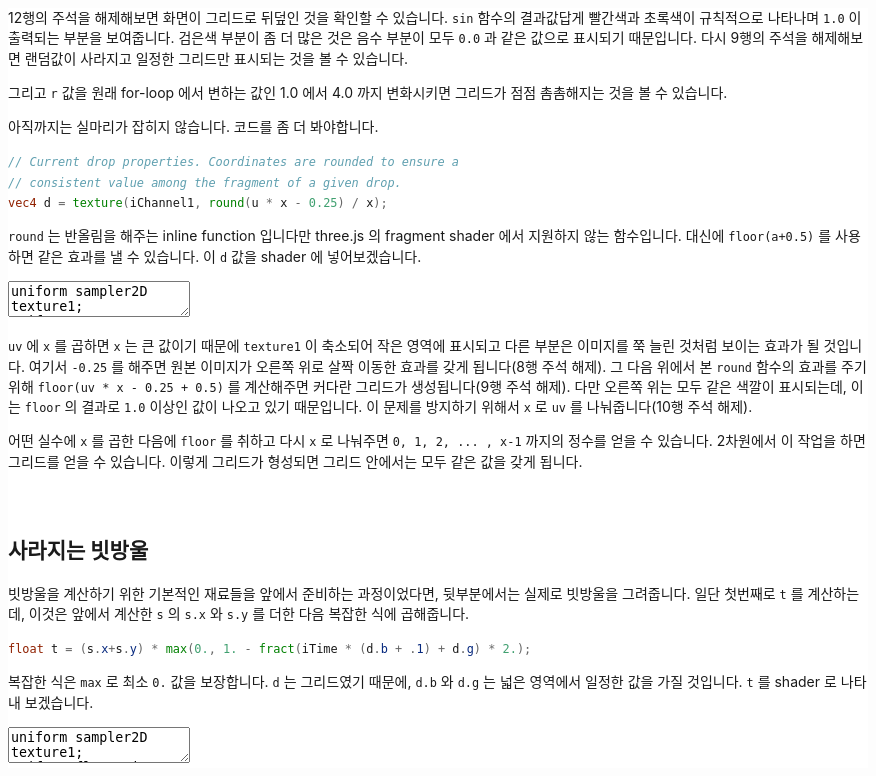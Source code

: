 12행의 주석을 해제해보면 화면이 그리드로 뒤덮인 것을 확인할 수 있습니다. `sin` 함수의 결과값답게 빨간색과 초록색이 규칙적으로 나타나며 `1.0` 이 출력되는 부분을 보여줍니다. 검은색 부분이 좀 더 많은 것은 음수 부분이 모두 `0.0` 과 같은 값으로 표시되기 때문입니다. 다시 9행의 주석을 해제해보면 랜덤값이 사라지고 일정한 그리드만 표시되는 것을 볼 수 있습니다.

그리고 `r` 값을 원래 for-loop 에서 변하는 값인 1.0 에서 4.0 까지 변화시키면 그리드가 점점 촘촘해지는 것을 볼 수 있습니다.

아직까지는 실마리가 잡히지 않습니다. 코드를 좀 더 봐야합니다.

```glsl
// Current drop properties. Coordinates are rounded to ensure a
// consistent value among the fragment of a given drop.
vec4 d = texture(iChannel1, round(u * x - 0.25) / x);
```

`round` 는 반올림을 해주는 inline function 입니다만 three.js 의 fragment shader 에서 지원하지 않는 함수입니다. 대신에 `floor(a+0.5)` 를 사용하면 같은 효과를 낼 수 있습니다. 이 `d` 값을 shader 에 넣어보겠습니다.

<div>
<textarea class='codeeditor fragment texture' data-texture1='../images/shadertoy_noise_rgba.png'>
uniform sampler2D texture1;
uniform vec2 resolution;
void main() {
    vec2 uv = gl_FragCoord.xy / resolution.xy;
    float r = 1.;
    vec2 x = resolution.xy * r * .015;
    vec4 d = texture2D(texture1, uv * x);
    //d = texture2D(texture1, uv * x - 0.25);
    //d = texture2D(texture1, floor(uv * x - 0.25 + 0.5));
    //d = texture2D(texture1, floor(uv * x - 0.25 + 0.5) / x);
    gl_FragColor = d;
}
</textarea>
</div>

`uv` 에 `x` 를 곱하면 `x` 는 큰 값이기 때문에 `texture1` 이 축소되어 작은 영역에 표시되고 다른 부분은 이미지를 쭉 늘린 것처럼 보이는 효과가 될 것입니다. 여기서 `-0.25` 를 해주면 원본 이미지가 오른쪽 위로 살짝 이동한 효과를 갖게 됩니다(8행 주석 해제). 그 다음 위에서 본 `round` 함수의 효과를 주기 위해 `floor(uv * x - 0.25 + 0.5)` 를 계산해주면 커다란 그리드가 생성됩니다(9행 주석 해제). 다만 오른쪽 위는 모두 같은 색깔이 표시되는데, 이는 `floor` 의 결과로 `1.0` 이상인 값이 나오고 있기 때문입니다. 이 문제를 방지하기 위해서 `x` 로 `uv` 를 나눠줍니다(10행 주석 해제).

어떤 실수에 `x` 를 곱한 다음에 `floor` 를 취하고 다시 `x` 로 나눠주면 `0, 1, 2, ... , x-1` 까지의 정수를 얻을 수 있습니다. 2차원에서 이 작업을 하면 그리드를 얻을 수 있습니다. 이렇게 그리드가 형성되면 그리드 안에서는 모두 같은 값을 갖게 됩니다.


&nbsp;
## 사라지는 빗방울

빗방울을 계산하기 위한 기본적인 재료들을 앞에서 준비하는 과정이었다면, 뒷부분에서는 실제로 빗방울을 그려줍니다. 일단 첫번째로 `t` 를 계산하는데, 이것은 앞에서 계산한 `s` 의 `s.x` 와 `s.y` 를 더한 다음 복잡한 식에 곱해줍니다.

```glsl
float t = (s.x+s.y) * max(0., 1. - fract(iTime * (d.b + .1) + d.g) * 2.);
```

복잡한 식은 `max` 로 최소 `0.` 값을 보장합니다. `d` 는 그리드였기 때문에, `d.b` 와 `d.g` 는 넓은 영역에서 일정한 값을 가질 것입니다. `t` 를 shader 로 나타내 보겠습니다.

<div>
<textarea class='codeeditor fragment texture' data-texture1='../images/shadertoy_noise_rgba.png'>
uniform sampler2D texture1;
uniform float time;
uniform vec2 resolution;
void main() {
    vec2 uv = gl_FragCoord.xy / resolution.xy;
    vec2 n = texture2D(texture1, uv * .1).rg;
    float r = 1.;
    vec2 x = resolution.xy * r * .015;
    vec2 p = 6.28 * uv * x + (n - .5) * 2.;
    //p = 6.28 * uv * x;
    vec2 s = sin(p);